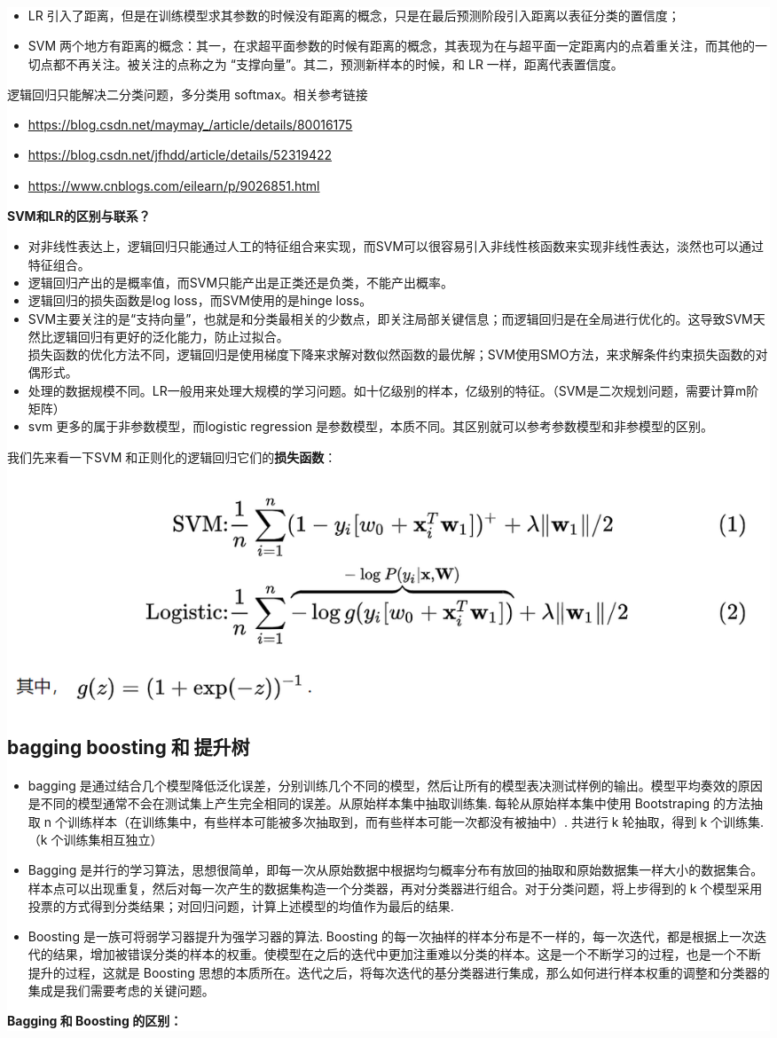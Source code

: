 *   LR 引入了距离，但是在训练模型求其参数的时候没有距离的概念，只是在最后预测阶段引入距离以表征分类的置信度；
    
*   SVM 两个地方有距离的概念：其一，在求超平面参数的时候有距离的概念，其表现为在与超平面一定距离内的点着重关注，而其他的一切点都不再关注。被关注的点称之为 “支撑向量”。其二，预测新样本的时候，和 LR 一样，距离代表置信度。
    

逻辑回归只能解决二分类问题，多分类用 softmax。相关参考链接

*   https://blog.csdn.net/maymay_/article/details/80016175
    
*   https://blog.csdn.net/jfhdd/article/details/52319422
    
*   https://www.cnblogs.com/eilearn/p/9026851.html

**SVM和LR的区别与联系？**

-   对非线性表达上，逻辑回归只能通过人工的特征组合来实现，而SVM可以很容易引入非线性核函数来实现非线性表达，淡然也可以通过特征组合。
-   逻辑回归产出的是概率值，而SVM只能产出是正类还是负类，不能产出概率。
-   逻辑回归的损失函数是log loss，而SVM使用的是hinge loss。
-   SVM主要关注的是“支持向量”，也就是和分类最相关的少数点，即关注局部关键信息；而逻辑回归是在全局进行优化的。这导致SVM天然比逻辑回归有更好的泛化能力，防止过拟合。  
    损失函数的优化方法不同，逻辑回归是使用梯度下降来求解对数似然函数的最优解；SVM使用SMO方法，来求解条件约束损失函数的对偶形式。
-   处理的数据规模不同。LR一般用来处理大规模的学习问题。如十亿级别的样本，亿级别的特征。（SVM是二次规划问题，需要计算m阶矩阵）
-   svm 更多的属于非参数模型，而logistic regression 是参数模型，本质不同。其区别就可以参考参数模型和非参模型的区别。

我们先来看一下SVM 和正则化的逻辑回归它们的**损失函数**：

![](img/Pasted%20image%2020210927101438.png)
    

bagging boosting 和 提升树
----------------------

*   bagging 是通过结合几个模型降低泛化误差，分别训练几个不同的模型，然后让所有的模型表决测试样例的输出。模型平均奏效的原因是不同的模型通常不会在测试集上产生完全相同的误差。从原始样本集中抽取训练集. 每轮从原始样本集中使用 Bootstraping 的方法抽取 n 个训练样本（在训练集中，有些样本可能被多次抽取到，而有些样本可能一次都没有被抽中）. 共进行 k 轮抽取，得到 k 个训练集.（k 个训练集相互独立）
    
*   Bagging 是并行的学习算法，思想很简单，即每一次从原始数据中根据均匀概率分布有放回的抽取和原始数据集一样大小的数据集合。样本点可以出现重复，然后对每一次产生的数据集构造一个分类器，再对分类器进行组合。对于分类问题，将上步得到的 k 个模型采用投票的方式得到分类结果；对回归问题，计算上述模型的均值作为最后的结果.
    
*   Boosting 是一族可将弱学习器提升为强学习器的算法. Boosting 的每一次抽样的样本分布是不一样的，每一次迭代，都是根据上一次迭代的结果，增加被错误分类的样本的权重。使模型在之后的迭代中更加注重难以分类的样本。这是一个不断学习的过程，也是一个不断提升的过程，这就是 Boosting 思想的本质所在。迭代之后，将每次迭代的基分类器进行集成，那么如何进行样本权重的调整和分类器的集成是我们需要考虑的关键问题。
    

**Bagging 和 Boosting 的区别：**
